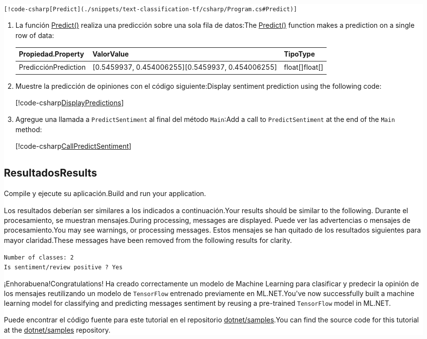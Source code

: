     [!code-csharp[Predict](./snippets/text-classification-tf/csharp/Program.cs#Predict)]

1. <span data-ttu-id="9f645-245">La función [Predict()](xref:Microsoft.ML.PredictionEngine%602.Predict%2A) realiza una predicción sobre una sola fila de datos:</span><span class="sxs-lookup"><span data-stu-id="9f645-245">The [Predict()](xref:Microsoft.ML.PredictionEngine%602.Predict%2A) function makes a prediction on a single row of data:</span></span>

    |<span data-ttu-id="9f645-246">Propiedad.</span><span class="sxs-lookup"><span data-stu-id="9f645-246">Property</span></span>| <span data-ttu-id="9f645-247">Valor</span><span class="sxs-lookup"><span data-stu-id="9f645-247">Value</span></span>|<span data-ttu-id="9f645-248">Tipo</span><span class="sxs-lookup"><span data-stu-id="9f645-248">Type</span></span>|
    |-------------|-----------------------|------|
    |<span data-ttu-id="9f645-249">Predicción</span><span class="sxs-lookup"><span data-stu-id="9f645-249">Prediction</span></span>|<span data-ttu-id="9f645-250">[0.5459937, 0.454006255]</span><span class="sxs-lookup"><span data-stu-id="9f645-250">[0.5459937, 0.454006255]</span></span>|<span data-ttu-id="9f645-251">float[]</span><span class="sxs-lookup"><span data-stu-id="9f645-251">float[]</span></span>|

1. <span data-ttu-id="9f645-252">Muestre la predicción de opiniones con el código siguiente:</span><span class="sxs-lookup"><span data-stu-id="9f645-252">Display sentiment prediction using the following code:</span></span>

    [!code-csharp[DisplayPredictions](./snippets/text-classification-tf/csharp/Program.cs#DisplayPredictions)]

1. <span data-ttu-id="9f645-253">Agregue una llamada a `PredictSentiment` al final del método `Main`:</span><span class="sxs-lookup"><span data-stu-id="9f645-253">Add a call to `PredictSentiment` at the end of the `Main` method:</span></span>

    [!code-csharp[CallPredictSentiment](./snippets/text-classification-tf/csharp/Program.cs#CallPredictSentiment)]

## <a name="results"></a><span data-ttu-id="9f645-254">Resultados</span><span class="sxs-lookup"><span data-stu-id="9f645-254">Results</span></span>

<span data-ttu-id="9f645-255">Compile y ejecute su aplicación.</span><span class="sxs-lookup"><span data-stu-id="9f645-255">Build and run your application.</span></span>

<span data-ttu-id="9f645-256">Los resultados deberían ser similares a los indicados a continuación.</span><span class="sxs-lookup"><span data-stu-id="9f645-256">Your results should be similar to the following.</span></span> <span data-ttu-id="9f645-257">Durante el procesamiento, se muestran mensajes.</span><span class="sxs-lookup"><span data-stu-id="9f645-257">During processing, messages are displayed.</span></span> <span data-ttu-id="9f645-258">Puede ver las advertencias o mensajes de procesamiento.</span><span class="sxs-lookup"><span data-stu-id="9f645-258">You may see warnings, or processing messages.</span></span> <span data-ttu-id="9f645-259">Estos mensajes se han quitado de los resultados siguientes para mayor claridad.</span><span class="sxs-lookup"><span data-stu-id="9f645-259">These messages have been removed from the following results for clarity.</span></span>

```console
Number of classes: 2
Is sentiment/review positive ? Yes
```

<span data-ttu-id="9f645-260">¡Enhorabuena!</span><span class="sxs-lookup"><span data-stu-id="9f645-260">Congratulations!</span></span> <span data-ttu-id="9f645-261">Ha creado correctamente un modelo de Machine Learning para clasificar y predecir la opinión de los mensajes reutilizando un modelo de `TensorFlow` entrenado previamente en ML.NET.</span><span class="sxs-lookup"><span data-stu-id="9f645-261">You've now successfully built a machine learning model for classifying and predicting messages sentiment by reusing a pre-trained `TensorFlow` model in ML.NET.</span></span>

<span data-ttu-id="9f645-262">Puede encontrar el código fuente para este tutorial en el repositorio [dotnet/samples](https://github.com/dotnet/samples/tree/master/machine-learning/tutorials/TextClassificationTF).</span><span class="sxs-lookup"><span data-stu-id="9f645-262">You can find the source code for this tutorial at the [dotnet/samples](https://github.com/dotnet/samples/tree/master/machine-learning/tutorials/TextClassificationTF) repository.</span></span>
